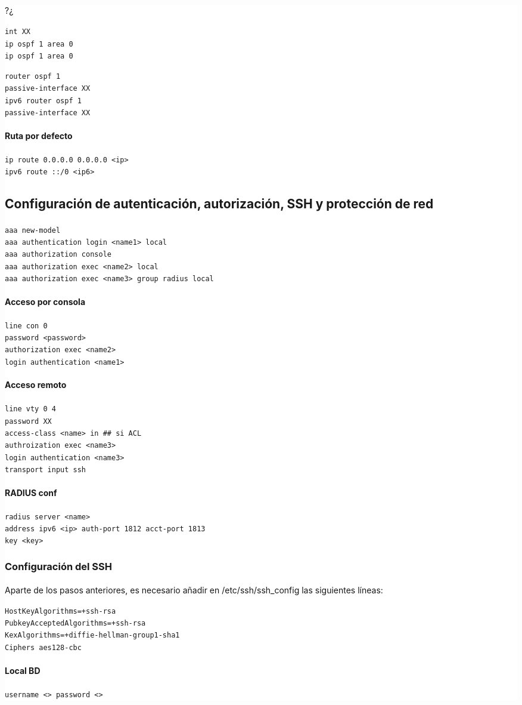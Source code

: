 ?¿
~~~
int XX
ip ospf 1 area 0
ip ospf 1 area 0
~~~
~~~
router ospf 1
passive-interface XX
ipv6 router ospf 1
passive-interface XX
~~~
#### Ruta por defecto
~~~
ip route 0.0.0.0 0.0.0.0 <ip>
ipv6 route ::/0 <ip6>
~~~

## Configuración de autenticación, autorización, SSH y protección de red
~~~
aaa new-model
aaa authentication login <name1> local
aaa authorization console
aaa authorization exec <name2> local
aaa authorization exec <name3> group radius local
~~~
#### Acceso por consola
~~~
line con 0
password <password>
authorization exec <name2>
login authentication <name1>
~~~
#### Acceso remoto
~~~
line vty 0 4
password XX
access-class <name> in ## si ACL
authroization exec <name3>
login authentication <name3>
transport input ssh
~~~
#### RADIUS conf
~~~
radius server <name>
address ipv6 <ip> auth-port 1812 acct-port 1813
key <key>
~~~

### Configuración del SSH
Aparte de los pasos anteriores, es necesario añadir en /etc/ssh/ssh_config las siguientes líneas:
~~~
HostKeyAlgorithms=+ssh-rsa
PubkeyAcceptedAlgorithms=+ssh-rsa
KexAlgorithms=+diffie-hellman-group1-sha1
Ciphers aes128-cbc
~~~
#### Local BD
~~~
username <> password <>
~~~
